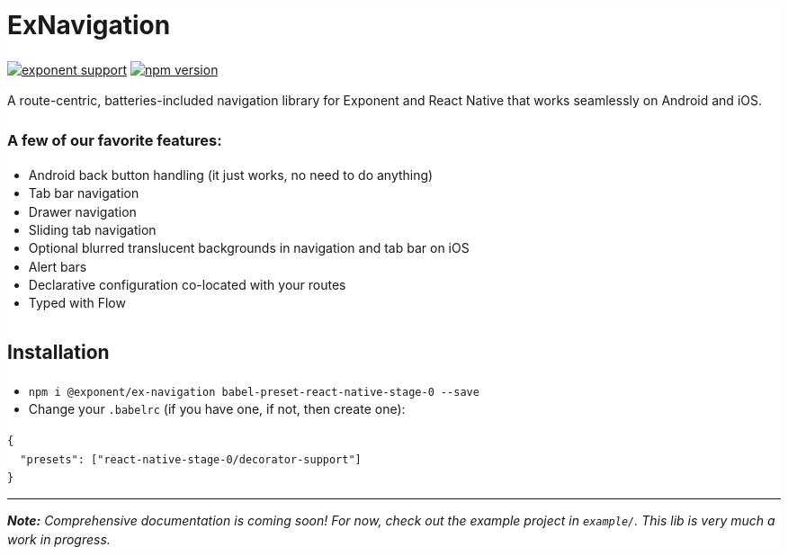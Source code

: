 # ExNavigation

[![exponent
support](https://img.shields.io/badge/exponent-ios%20%7C%20android-blue.svg?style=flat-square&logo=data%3Aimage%2Fpng%3Bbase64%2CiVBORw0KGgoAAAANSUhEUgAAAC4AAAAoCAYAAACB4MgqAAAAAXNSR0IArs4c6QAAA2VJREFUWAnFmTtoVEEYhbOJL0hIRDBqZYQEEUQsRBHxAYr4wM5CBKuAsRJUFAQjaKN2WpginaIi2GgjaBQtLKKFBh%2BFKIaIjwgi8a3xsX7%2FurvuvTs788%2FMXRw4ZGf%2B859zdrl7d%2BamoSGjkc%2Fnp4KT4Bn4Bn6BcfAanAddGVllJ0OoZnAf2MZbip3ZuWagRKB%2BW%2BKK2m1eT8jAMl6CIKsqgmle7ol3jVQgZRNwXSLpN%2FOehRmR1nHtBOhJp1LO%2B%2BOcI7oJ2AreKIOmaXLHWRBhH96K8ZF0Gs%2F51XD3wE4CzgZfPYOa6OsDI4S1keCMKUXA2kN6msJSeHZhtAj8DghZq2W7Z4QwOu43ayUIXJctQbNvmkafBgw2wV%2Fp06PgzoSzV8FLUHKJmWVCaLkWH4B5Flpo6TONnblcblQr4POJdyOqDX0WruwGDyiDyKVySMnV0%2BQaBK%2BAZgxBmlxS57X2DvQTrvaDKcnb%2FyLYCzRD9uHzK9WYt4HnmmY4lyp7o14j1g4%2BKo33mczoXa3sF9pyk4b3GkJyqtGMO5Bq%2FphQ0%2B7ZB71Dphsw6wI%2FgGt8h5C4RAxasil74RIq1jen%2B73miFxQGh3UCKO1Uan3GF7YSYnGxUoT2W9M1AQXDtxzSt0dWs0ED%2FEbCgPZsyxNNDom8OXL%2Fk6h7b8VQHSDQlgofY6cxjJ93Ur9XqOAaRHBRqA5R76E12rScK3RlwOazdoHeNNdeoU6xG1AM6K%2B%2BRjMBXI3co3jzuAoTALDLiXql51iCgI6hxVe8uY6rHIQdiqEvsCZYxVSFtGZAp4qPE%2FXlKS5BWhO7ftrigQU8FyrCC5PBcw%2FcBQ0G6lH8NT3bO37QFMeirrGxSo9OqaBMVcn9axPP4Us6M4C8oTLNZYkwsM%2B6uqgfirRlPEEfc33a6BsS4P8kn0CtiG%2FdO3lpjq8QF%2BeQ961hSjWVhTsmRxTkHvqkLVKkhyyP5Ivom1cKwV%2FYmNRGwTqQ3VVGs8FvPoceaTcJru16xainAMXenpH0fGTf8mMWjKNiYGc8v9%2B9Ga7EzwyGDKX6rOKnwTbbVEvXypymJUtZHqMsNBiEahrCe8r6UDM5TT27%2FE0kzUgveFZV9dkDnHydID0IX1XVRukZWAA3ANbqwj%2FYaGY6RZ%2F5QaxpTLCH1MMfbtE9CyFAAAAAElFTkSuQmCC&link=https%3A%2F%2Fgetexponent.com)](https://getexponent.com)
[![npm version](https://img.shields.io/npm/v/@exponent/ex-navigation.svg?style=flat-square)](https://www.npmjs.com/package/@exponent/ex-navigation)


A route-centric, batteries-included navigation library for Exponent and
React Native that works seamlessly on Android and iOS.

### A few of our favorite features:

- Android back button handling (it just works, no need to do anything)
- Tab bar navigation
- Drawer navigation
- Sliding tab navigation
- Optional blurred translucent backgrounds in navigation and tab bar on iOS
- Alert bars
- Declarative configuration co-located with your routes
- Typed with Flow

## Installation

- `npm i @exponent/ex-navigation babel-preset-react-native-stage-0 --save`
- Change your `.babelrc` (if you have one, if not, then create one):

```
{
  "presets": ["react-native-stage-0/decorator-support"]
}
```

---

*__Note:__ Comprehensive documentation is coming soon! For now, check out the example project in `example/`. This lib is very much a work in progress.*
